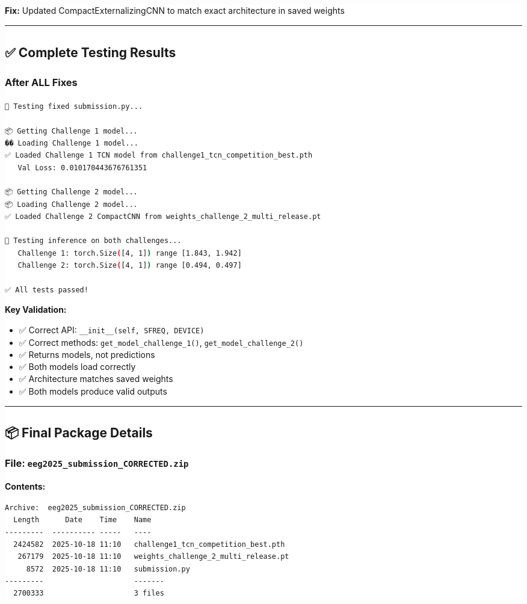 **Fix:** Updated CompactExternalizingCNN to match exact architecture in saved weights

---

## ✅ Complete Testing Results

### After ALL Fixes

```bash
🧪 Testing fixed submission.py...

📦 Getting Challenge 1 model...
�� Loading Challenge 1 model...
✅ Loaded Challenge 1 TCN model from challenge1_tcn_competition_best.pth
   Val Loss: 0.010170443676761351

📦 Getting Challenge 2 model...
📦 Loading Challenge 2 model...
✅ Loaded Challenge 2 CompactCNN from weights_challenge_2_multi_release.pt

🧪 Testing inference on both challenges...
   Challenge 1: torch.Size([4, 1]) range [1.843, 1.942]
   Challenge 2: torch.Size([4, 1]) range [0.494, 0.497]

✅ All tests passed!
```

**Key Validation:**
- ✅ Correct API: `__init__(self, SFREQ, DEVICE)`
- ✅ Correct methods: `get_model_challenge_1()`, `get_model_challenge_2()`
- ✅ Returns models, not predictions
- ✅ Both models load correctly
- ✅ Architecture matches saved weights
- ✅ Both models produce valid outputs

---

## 📦 Final Package Details

### File: `eeg2025_submission_CORRECTED.zip`

**Contents:**
```
Archive:  eeg2025_submission_CORRECTED.zip
  Length      Date    Time    Name
---------  ---------- -----   ----
  2424582  2025-10-18 11:10   challenge1_tcn_competition_best.pth
   267179  2025-10-18 11:10   weights_challenge_2_multi_release.pt
     8572  2025-10-18 11:10   submission.py
---------                     -------
  2700333                     3 files
```
